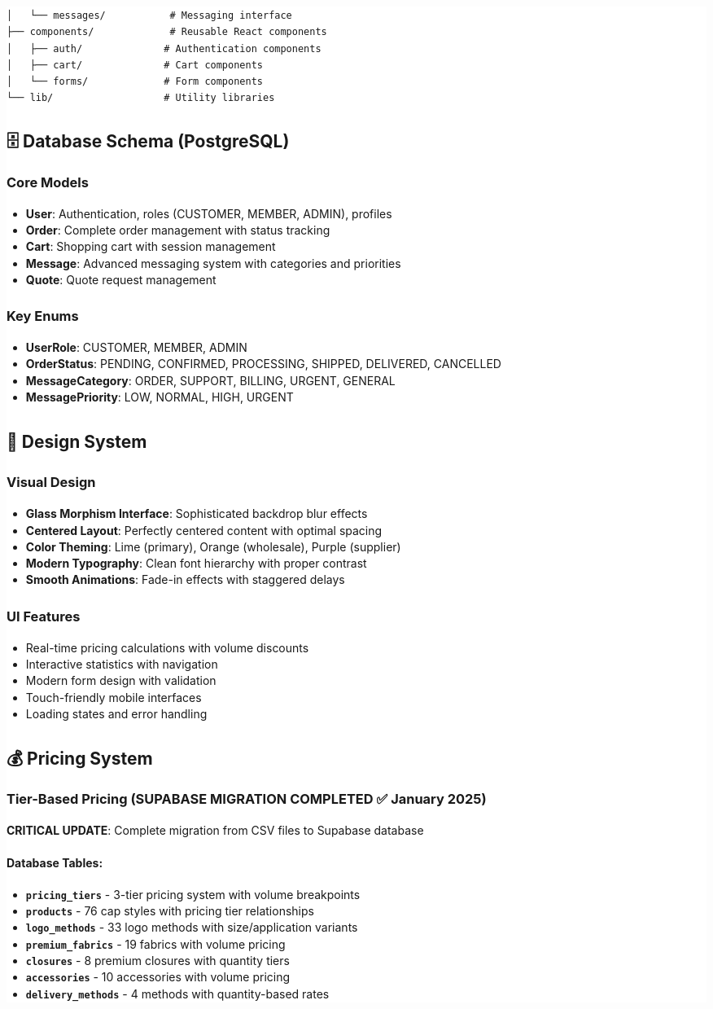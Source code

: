 ```
│   └── messages/           # Messaging interface
├── components/             # Reusable React components
│   ├── auth/              # Authentication components
│   ├── cart/              # Cart components
│   └── forms/             # Form components
└── lib/                   # Utility libraries
```

## 🗄️ Database Schema (PostgreSQL)

### Core Models
- **User**: Authentication, roles (CUSTOMER, MEMBER, ADMIN), profiles
- **Order**: Complete order management with status tracking
- **Cart**: Shopping cart with session management
- **Message**: Advanced messaging system with categories and priorities
- **Quote**: Quote request management

### Key Enums
- **UserRole**: CUSTOMER, MEMBER, ADMIN
- **OrderStatus**: PENDING, CONFIRMED, PROCESSING, SHIPPED, DELIVERED, CANCELLED
- **MessageCategory**: ORDER, SUPPORT, BILLING, URGENT, GENERAL
- **MessagePriority**: LOW, NORMAL, HIGH, URGENT

## 🎨 Design System

### Visual Design
- **Glass Morphism Interface**: Sophisticated backdrop blur effects
- **Centered Layout**: Perfectly centered content with optimal spacing
- **Color Theming**: Lime (primary), Orange (wholesale), Purple (supplier)
- **Modern Typography**: Clean font hierarchy with proper contrast
- **Smooth Animations**: Fade-in effects with staggered delays

### UI Features
- Real-time pricing calculations with volume discounts
- Interactive statistics with navigation
- Modern form design with validation
- Touch-friendly mobile interfaces
- Loading states and error handling

## 💰 Pricing System

### Tier-Based Pricing (SUPABASE MIGRATION COMPLETED ✅ January 2025)
**CRITICAL UPDATE**: Complete migration from CSV files to Supabase database

#### Database Tables:
- **`pricing_tiers`** - 3-tier pricing system with volume breakpoints
- **`products`** - 76 cap styles with pricing tier relationships
- **`logo_methods`** - 33 logo methods with size/application variants
- **`premium_fabrics`** - 19 fabrics with volume pricing
- **`closures`** - 8 premium closures with quantity tiers
- **`accessories`** - 10 accessories with volume pricing
- **`delivery_methods`** - 4 methods with quantity-based rates
